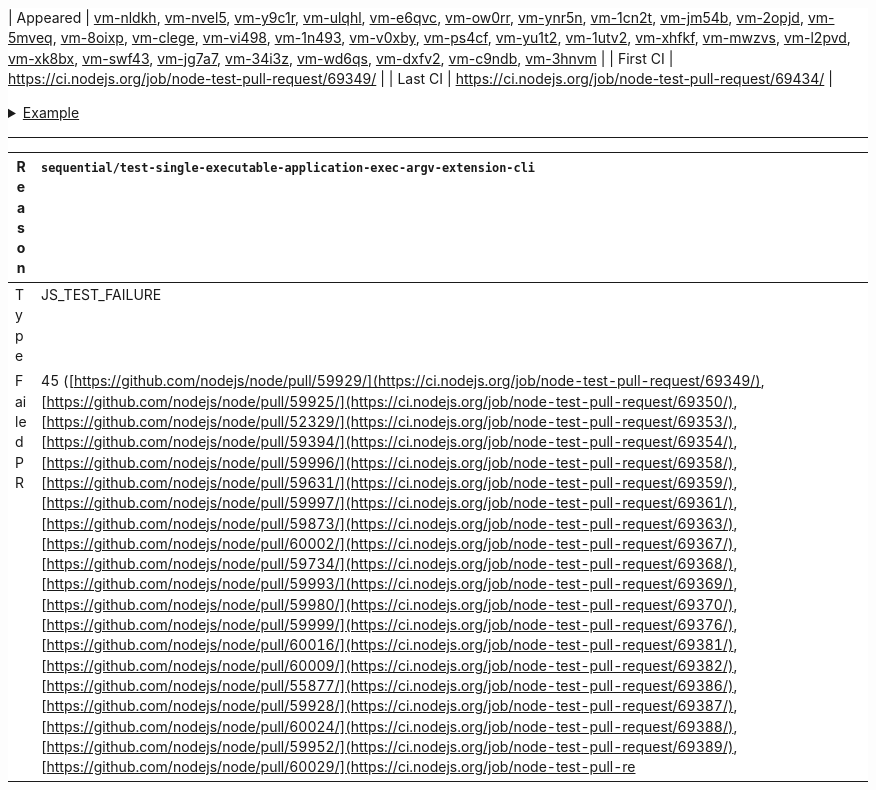 | Appeared | [vm-nldkh](https://ci.nodejs.org/job/node-test-commit-osx/nodes=macos15-x64/67012/console), [vm-nvel5](https://ci.nodejs.org/job/node-test-commit-osx/nodes=macos15-x64/67009/console), [vm-y9c1r](https://ci.nodejs.org/job/node-test-commit-osx/nodes=macos15-x64/67005/console), [vm-ulqhl](https://ci.nodejs.org/job/node-test-commit-osx/nodes=macos15-x64/67004/console), [vm-e6qvc](https://ci.nodejs.org/job/node-test-commit-osx/nodes=macos15-x64/66986/console), [vm-ow0rr](https://ci.nodejs.org/job/node-test-commit-osx/nodes=macos15-x64/66981/console), [vm-ynr5n](https://ci.nodejs.org/job/node-test-commit-osx/nodes=macos15-x64/66980/console), [vm-1cn2t](https://ci.nodejs.org/job/node-test-commit-osx/nodes=macos15-x64/66979/console), [vm-jm54b](https://ci.nodejs.org/job/node-test-commit-osx/nodes=macos15-x64/66974/console), [vm-2opjd](https://ci.nodejs.org/job/node-test-commit-osx/nodes=macos15-x64/66973/console), [vm-5mveq](https://ci.nodejs.org/job/node-test-commit-osx/nodes=macos15-x64/66969/console), [vm-8oixp](https://ci.nodejs.org/job/node-test-commit-osx/nodes=macos15-x64/66968/console), [vm-clege](https://ci.nodejs.org/job/node-test-commit-osx/nodes=macos15-x64/66967/console), [vm-vi498](https://ci.nodejs.org/job/node-test-commit-osx/nodes=macos15-x64/66966/console), [vm-1n493](https://ci.nodejs.org/job/node-test-commit-osx/nodes=macos15-x64/66961/console), [vm-v0xby](https://ci.nodejs.org/job/node-test-commit-osx/nodes=macos15-x64/66960/console), [vm-ps4cf](https://ci.nodejs.org/job/node-test-commit-osx/nodes=macos15-x64/66957/console), [vm-yu1t2](https://ci.nodejs.org/job/node-test-commit-osx/nodes=macos15-x64/66956/console), [vm-1utv2](https://ci.nodejs.org/job/node-test-commit-osx/nodes=macos15-x64/66949/console), [vm-xhfkf](https://ci.nodejs.org/job/node-test-commit-osx/nodes=macos15-x64/66947/console), [vm-mwzvs](https://ci.nodejs.org/job/node-test-commit-osx/nodes=macos15-x64/66944/console), [vm-l2pvd](https://ci.nodejs.org/job/node-test-commit-osx/nodes=macos15-x64/66937/console), [vm-xk8bx](https://ci.nodejs.org/job/node-test-commit-osx/nodes=macos15-x64/66936/console), [vm-swf43](https://ci.nodejs.org/job/node-test-commit-osx/nodes=macos15-x64/66930/console), [vm-jg7a7](https://ci.nodejs.org/job/node-test-commit-osx/nodes=macos15-x64/66924/console), [vm-34i3z](https://ci.nodejs.org/job/node-test-commit-osx/nodes=macos15-x64/66923/console), [vm-wd6qs](https://ci.nodejs.org/job/node-test-commit-osx/nodes=macos15-x64/66922/console), [vm-dxfv2](https://ci.nodejs.org/job/node-test-commit-osx/nodes=macos15-x64/66920/console), [vm-c9ndb](https://ci.nodejs.org/job/node-test-commit-osx/nodes=macos15-x64/66919/console), [vm-3hnvm](https://ci.nodejs.org/job/node-test-commit-osx/nodes=osx13-x64/66913/console) |
| First CI | https://ci.nodejs.org/job/node-test-pull-request/69349/ |
| Last CI | https://ci.nodejs.org/job/node-test-pull-request/69434/ |

<details><summary><a href="https://ci.nodejs.org/job/node-test-commit-osx/nodes=macos15-x64/67012/console">Example</a></summary></details>

-------

| Reason | <code>sequential/test-single-executable-application-exec-argv-extension-cli</code> |
| - | :- |
| Type | JS_TEST_FAILURE |
| Failed PR | 45 ([https://github.com/nodejs/node/pull/59929/](https://ci.nodejs.org/job/node-test-pull-request/69349/), [https://github.com/nodejs/node/pull/59925/](https://ci.nodejs.org/job/node-test-pull-request/69350/), [https://github.com/nodejs/node/pull/52329/](https://ci.nodejs.org/job/node-test-pull-request/69353/), [https://github.com/nodejs/node/pull/59394/](https://ci.nodejs.org/job/node-test-pull-request/69354/), [https://github.com/nodejs/node/pull/59996/](https://ci.nodejs.org/job/node-test-pull-request/69358/), [https://github.com/nodejs/node/pull/59631/](https://ci.nodejs.org/job/node-test-pull-request/69359/), [https://github.com/nodejs/node/pull/59997/](https://ci.nodejs.org/job/node-test-pull-request/69361/), [https://github.com/nodejs/node/pull/59873/](https://ci.nodejs.org/job/node-test-pull-request/69363/), [https://github.com/nodejs/node/pull/60002/](https://ci.nodejs.org/job/node-test-pull-request/69367/), [https://github.com/nodejs/node/pull/59734/](https://ci.nodejs.org/job/node-test-pull-request/69368/), [https://github.com/nodejs/node/pull/59993/](https://ci.nodejs.org/job/node-test-pull-request/69369/), [https://github.com/nodejs/node/pull/59980/](https://ci.nodejs.org/job/node-test-pull-request/69370/), [https://github.com/nodejs/node/pull/59999/](https://ci.nodejs.org/job/node-test-pull-request/69376/), [https://github.com/nodejs/node/pull/60016/](https://ci.nodejs.org/job/node-test-pull-request/69381/), [https://github.com/nodejs/node/pull/60009/](https://ci.nodejs.org/job/node-test-pull-request/69382/), [https://github.com/nodejs/node/pull/55877/](https://ci.nodejs.org/job/node-test-pull-request/69386/), [https://github.com/nodejs/node/pull/59928/](https://ci.nodejs.org/job/node-test-pull-request/69387/), [https://github.com/nodejs/node/pull/60024/](https://ci.nodejs.org/job/node-test-pull-request/69388/), [https://github.com/nodejs/node/pull/59952/](https://ci.nodejs.org/job/node-test-pull-request/69389/), [https://github.com/nodejs/node/pull/60029/](https://ci.nodejs.org/job/node-test-pull-re